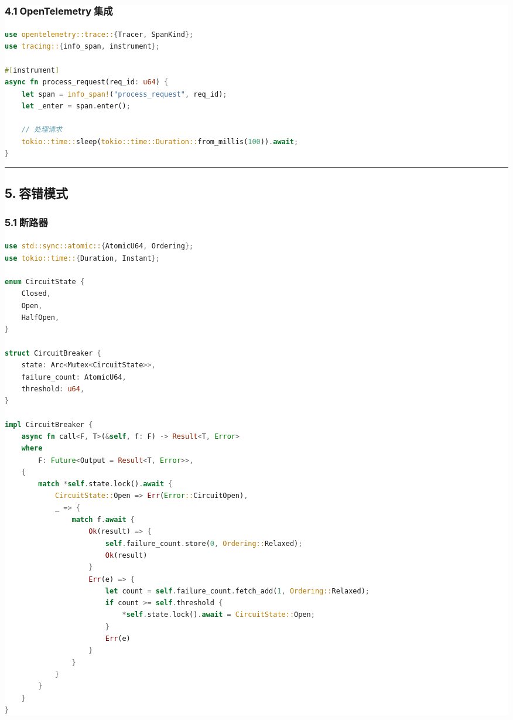 ### 4.1 OpenTelemetry 集成

```rust
use opentelemetry::trace::{Tracer, SpanKind};
use tracing::{info_span, instrument};

#[instrument]
async fn process_request(req_id: u64) {
    let span = info_span!("process_request", req_id);
    let _enter = span.enter();

    // 处理请求
    tokio::time::sleep(tokio::time::Duration::from_millis(100)).await;
}
```

---

## 5. 容错模式

### 5.1 断路器

```rust
use std::sync::atomic::{AtomicU64, Ordering};
use tokio::time::{Duration, Instant};

enum CircuitState {
    Closed,
    Open,
    HalfOpen,
}

struct CircuitBreaker {
    state: Arc<Mutex<CircuitState>>,
    failure_count: AtomicU64,
    threshold: u64,
}

impl CircuitBreaker {
    async fn call<F, T>(&self, f: F) -> Result<T, Error>
    where
        F: Future<Output = Result<T, Error>>,
    {
        match *self.state.lock().await {
            CircuitState::Open => Err(Error::CircuitOpen),
            _ => {
                match f.await {
                    Ok(result) => {
                        self.failure_count.store(0, Ordering::Relaxed);
                        Ok(result)
                    }
                    Err(e) => {
                        let count = self.failure_count.fetch_add(1, Ordering::Relaxed);
                        if count >= self.threshold {
                            *self.state.lock().await = CircuitState::Open;
                        }
                        Err(e)
                    }
                }
            }
        }
    }
}
```